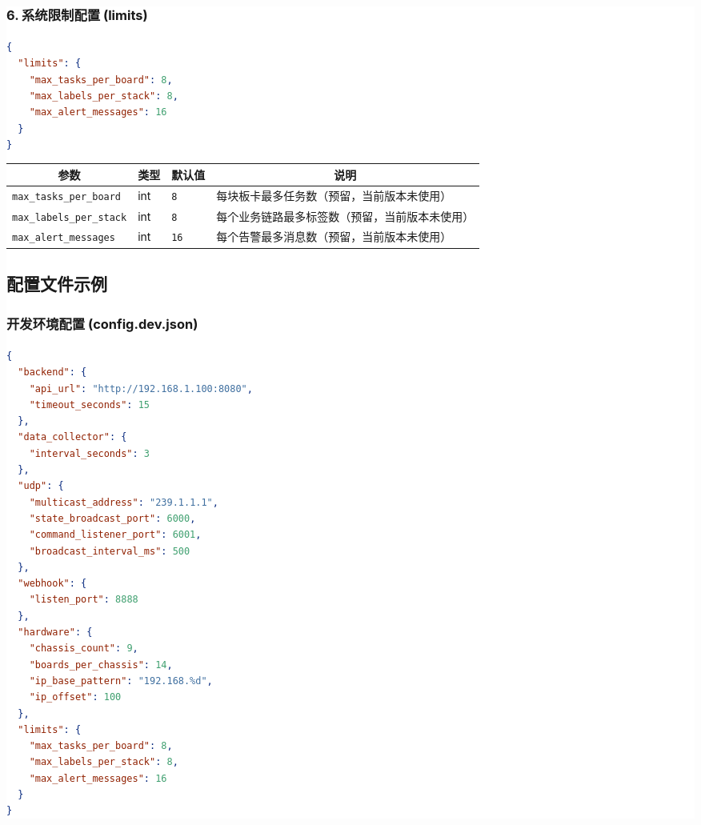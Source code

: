 ### 6. 系统限制配置 (limits)

```json
{
  "limits": {
    "max_tasks_per_board": 8,
    "max_labels_per_stack": 8,
    "max_alert_messages": 16
  }
}
```

| 参数 | 类型 | 默认值 | 说明 |
|------|------|--------|------|
| `max_tasks_per_board` | int | `8` | 每块板卡最多任务数（预留，当前版本未使用） |
| `max_labels_per_stack` | int | `8` | 每个业务链路最多标签数（预留，当前版本未使用） |
| `max_alert_messages` | int | `16` | 每个告警最多消息数（预留，当前版本未使用） |

## 配置文件示例

### 开发环境配置 (config.dev.json)

```json
{
  "backend": {
    "api_url": "http://192.168.1.100:8080",
    "timeout_seconds": 15
  },
  "data_collector": {
    "interval_seconds": 3
  },
  "udp": {
    "multicast_address": "239.1.1.1",
    "state_broadcast_port": 6000,
    "command_listener_port": 6001,
    "broadcast_interval_ms": 500
  },
  "webhook": {
    "listen_port": 8888
  },
  "hardware": {
    "chassis_count": 9,
    "boards_per_chassis": 14,
    "ip_base_pattern": "192.168.%d",
    "ip_offset": 100
  },
  "limits": {
    "max_tasks_per_board": 8,
    "max_labels_per_stack": 8,
    "max_alert_messages": 16
  }
}
```
